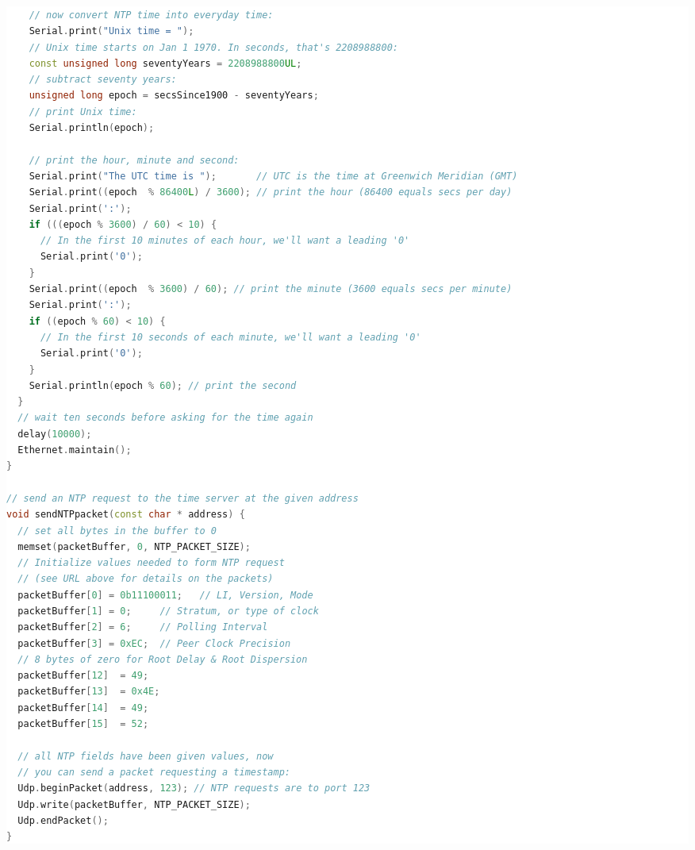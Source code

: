 ```cpp
    // now convert NTP time into everyday time:
    Serial.print("Unix time = ");
    // Unix time starts on Jan 1 1970. In seconds, that's 2208988800:
    const unsigned long seventyYears = 2208988800UL;
    // subtract seventy years:
    unsigned long epoch = secsSince1900 - seventyYears;
    // print Unix time:
    Serial.println(epoch);

    // print the hour, minute and second:
    Serial.print("The UTC time is ");       // UTC is the time at Greenwich Meridian (GMT)
    Serial.print((epoch  % 86400L) / 3600); // print the hour (86400 equals secs per day)
    Serial.print(':');
    if (((epoch % 3600) / 60) < 10) {
      // In the first 10 minutes of each hour, we'll want a leading '0'
      Serial.print('0');
    }
    Serial.print((epoch  % 3600) / 60); // print the minute (3600 equals secs per minute)
    Serial.print(':');
    if ((epoch % 60) < 10) {
      // In the first 10 seconds of each minute, we'll want a leading '0'
      Serial.print('0');
    }
    Serial.println(epoch % 60); // print the second
  }
  // wait ten seconds before asking for the time again
  delay(10000);
  Ethernet.maintain();
}

// send an NTP request to the time server at the given address
void sendNTPpacket(const char * address) {
  // set all bytes in the buffer to 0
  memset(packetBuffer, 0, NTP_PACKET_SIZE);
  // Initialize values needed to form NTP request
  // (see URL above for details on the packets)
  packetBuffer[0] = 0b11100011;   // LI, Version, Mode
  packetBuffer[1] = 0;     // Stratum, or type of clock
  packetBuffer[2] = 6;     // Polling Interval
  packetBuffer[3] = 0xEC;  // Peer Clock Precision
  // 8 bytes of zero for Root Delay & Root Dispersion
  packetBuffer[12]  = 49;
  packetBuffer[13]  = 0x4E;
  packetBuffer[14]  = 49;
  packetBuffer[15]  = 52;

  // all NTP fields have been given values, now
  // you can send a packet requesting a timestamp:
  Udp.beginPacket(address, 123); // NTP requests are to port 123
  Udp.write(packetBuffer, NTP_PACKET_SIZE);
  Udp.endPacket();
}
```
